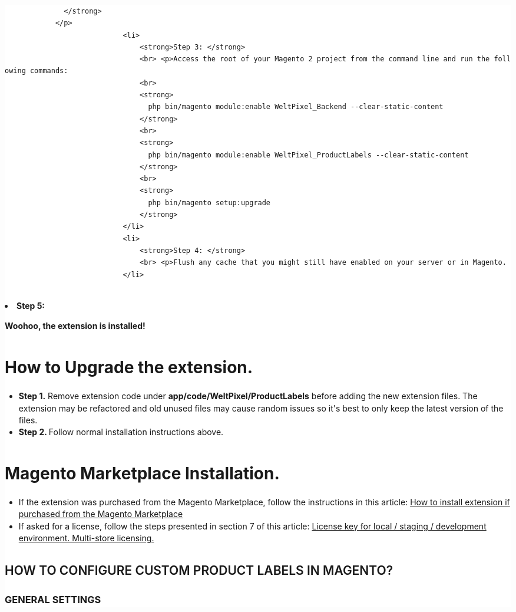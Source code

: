                   </strong>
                </p>
                                <li>
                                    <strong>Step 3: </strong>
                                    <br> <p>Access the root of your Magento 2 project from the command line and run the following commands:
                                    <br>
                                    <strong>
                                      php bin/magento module:enable WeltPixel_Backend --clear-static-content
                                    </strong>
                                    <br>
                                    <strong>
                                      php bin/magento module:enable WeltPixel_ProductLabels --clear-static-content
                                    </strong>
                                    <br>
                                    <strong>
                                      php bin/magento setup:upgrade
                                    </strong>
                                </li>
                                <li>
                                    <strong>Step 4: </strong>
                                    <br> <p>Flush any cache that you might still have enabled on your server or in Magento.
                                </li>
<br>
                                <li>
                                    <strong>Step 5: </strong>
                                    <br> <p>
                                    <strong>Woohoo, the extension is installed!</strong>
                                </li>
                            </ul>
 </div>
</td>
</tr>

<tr>
<td>
<div class="col-md-6">
                           <h1>How to Upgrade the extension.</h1>
                        <ul>
                          <li>
                            <strong>Step 1.</strong> Remove extension code under <strong>app/code/WeltPixel/ProductLabels</strong> before adding the new extension files. The extension may be refactored and old unused files may cause random issues so it's best to only keep the latest version of the files.
                           </li>
                           <li>
                              <strong>Step 2. </strong>
                            Follow normal installation instructions above.
                           </li>
                        </ul> 
                        <h1>Magento Marketplace Installation.</h1>
                            <ul>
                                <li>If the extension was purchased from the Magento Marketplace, follow the instructions in this article: <a href="https://support.weltpixel.com/hc/en-us/articles/115004328687-How-to-install-extension-if-purchased-from-Magento-Marketplace?utm_source=GitHub&utm_medium=Docmentation&utm_campaign=Git_Docs" target="_blank">How to install extension if purchased from the Magento Marketplace</a></li>
                                <li>If asked for a license, follow the steps presented in section 7 of this article: <a href="https://support.weltpixel.com/hc/en-us/articles/360006697594-License-key-for-local-staging-development-environment-Multi-store-licensing-?utm_source=GitHub&utm_medium=Docmentation&utm_campaign=Git_Docs" target="_blank">License key for local / staging / development environment. Multi-store licensing. </a></li></ul>
                                  <td width="100%">
      <div class="col-md-6">
<h2 style="font-weight: 600;">HOW TO CONFIGURE CUSTOM PRODUCT LABELS IN MAGENTO?</h2>
<h3>GENERAL SETTINGS</h3>